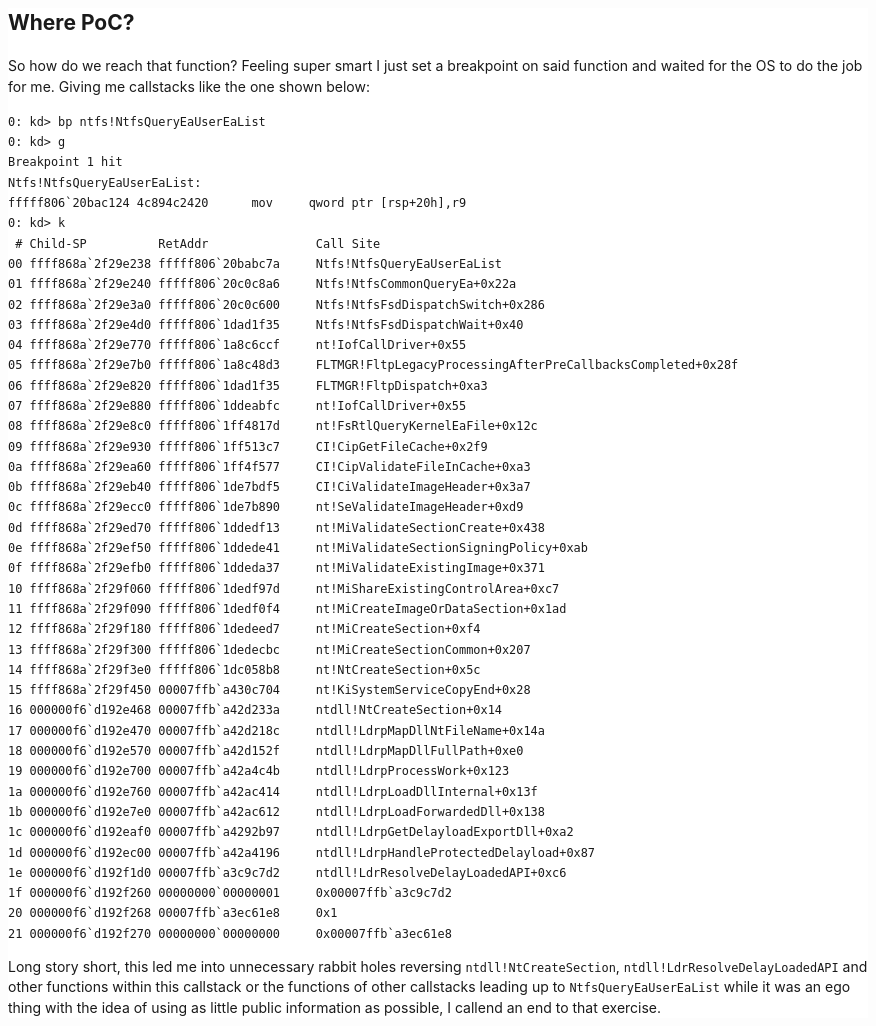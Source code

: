 
## Where PoC?

So how do we reach that function? Feeling super smart I just set a breakpoint on said function and waited for the OS to do the job for me. Giving me callstacks like the one shown below:

```
0: kd> bp ntfs!NtfsQueryEaUserEaList
0: kd> g
Breakpoint 1 hit
Ntfs!NtfsQueryEaUserEaList:
fffff806`20bac124 4c894c2420      mov     qword ptr [rsp+20h],r9
0: kd> k
 # Child-SP          RetAddr               Call Site
00 ffff868a`2f29e238 fffff806`20babc7a     Ntfs!NtfsQueryEaUserEaList
01 ffff868a`2f29e240 fffff806`20c0c8a6     Ntfs!NtfsCommonQueryEa+0x22a
02 ffff868a`2f29e3a0 fffff806`20c0c600     Ntfs!NtfsFsdDispatchSwitch+0x286
03 ffff868a`2f29e4d0 fffff806`1dad1f35     Ntfs!NtfsFsdDispatchWait+0x40
04 ffff868a`2f29e770 fffff806`1a8c6ccf     nt!IofCallDriver+0x55
05 ffff868a`2f29e7b0 fffff806`1a8c48d3     FLTMGR!FltpLegacyProcessingAfterPreCallbacksCompleted+0x28f
06 ffff868a`2f29e820 fffff806`1dad1f35     FLTMGR!FltpDispatch+0xa3
07 ffff868a`2f29e880 fffff806`1ddeabfc     nt!IofCallDriver+0x55
08 ffff868a`2f29e8c0 fffff806`1ff4817d     nt!FsRtlQueryKernelEaFile+0x12c
09 ffff868a`2f29e930 fffff806`1ff513c7     CI!CipGetFileCache+0x2f9
0a ffff868a`2f29ea60 fffff806`1ff4f577     CI!CipValidateFileInCache+0xa3
0b ffff868a`2f29eb40 fffff806`1de7bdf5     CI!CiValidateImageHeader+0x3a7
0c ffff868a`2f29ecc0 fffff806`1de7b890     nt!SeValidateImageHeader+0xd9
0d ffff868a`2f29ed70 fffff806`1ddedf13     nt!MiValidateSectionCreate+0x438
0e ffff868a`2f29ef50 fffff806`1ddede41     nt!MiValidateSectionSigningPolicy+0xab
0f ffff868a`2f29efb0 fffff806`1ddeda37     nt!MiValidateExistingImage+0x371
10 ffff868a`2f29f060 fffff806`1dedf97d     nt!MiShareExistingControlArea+0xc7
11 ffff868a`2f29f090 fffff806`1dedf0f4     nt!MiCreateImageOrDataSection+0x1ad
12 ffff868a`2f29f180 fffff806`1dedeed7     nt!MiCreateSection+0xf4
13 ffff868a`2f29f300 fffff806`1dedecbc     nt!MiCreateSectionCommon+0x207
14 ffff868a`2f29f3e0 fffff806`1dc058b8     nt!NtCreateSection+0x5c
15 ffff868a`2f29f450 00007ffb`a430c704     nt!KiSystemServiceCopyEnd+0x28
16 000000f6`d192e468 00007ffb`a42d233a     ntdll!NtCreateSection+0x14
17 000000f6`d192e470 00007ffb`a42d218c     ntdll!LdrpMapDllNtFileName+0x14a
18 000000f6`d192e570 00007ffb`a42d152f     ntdll!LdrpMapDllFullPath+0xe0
19 000000f6`d192e700 00007ffb`a42a4c4b     ntdll!LdrpProcessWork+0x123
1a 000000f6`d192e760 00007ffb`a42ac414     ntdll!LdrpLoadDllInternal+0x13f
1b 000000f6`d192e7e0 00007ffb`a42ac612     ntdll!LdrpLoadForwardedDll+0x138
1c 000000f6`d192eaf0 00007ffb`a4292b97     ntdll!LdrpGetDelayloadExportDll+0xa2
1d 000000f6`d192ec00 00007ffb`a42a4196     ntdll!LdrpHandleProtectedDelayload+0x87
1e 000000f6`d192f1d0 00007ffb`a3c9c7d2     ntdll!LdrResolveDelayLoadedAPI+0xc6
1f 000000f6`d192f260 00000000`00000001     0x00007ffb`a3c9c7d2
20 000000f6`d192f268 00007ffb`a3ec61e8     0x1
21 000000f6`d192f270 00000000`00000000     0x00007ffb`a3ec61e8
```

Long story short, this led me into unnecessary rabbit holes reversing `ntdll!NtCreateSection`, `ntdll!LdrResolveDelayLoadedAPI` and other functions within this callstack or the functions of other callstacks leading up to `NtfsQueryEaUserEaList` while it was an ego thing with the idea of using as little public information as possible, I callend an end to that exercise.
